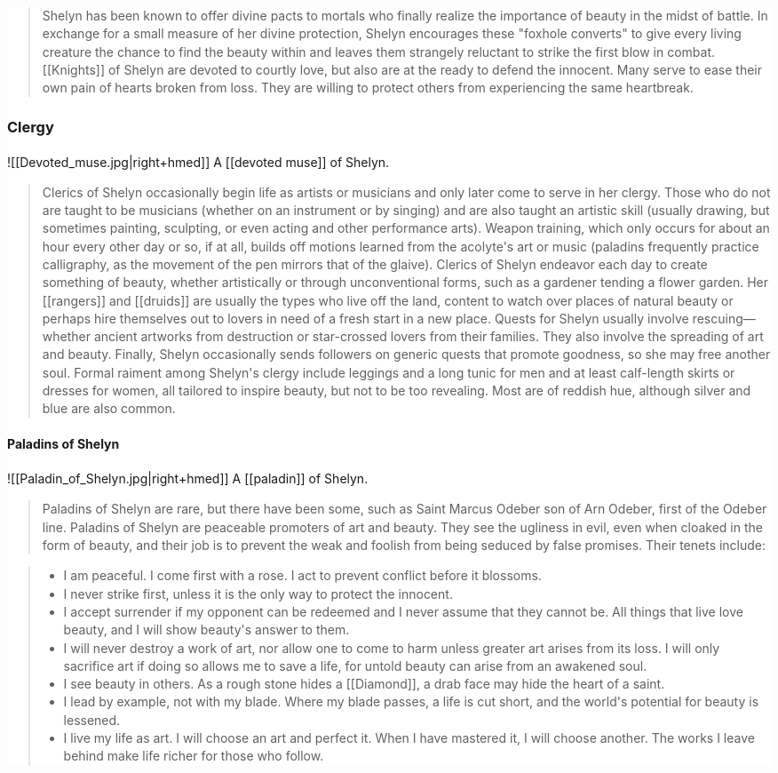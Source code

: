 >  Shelyn has been known to offer divine pacts to mortals who finally realize the importance of beauty in the midst of battle. In exchange for a small measure of her divine protection, Shelyn encourages these "foxhole converts" to give every living creature the chance to find the beauty within and leaves them strangely reluctant to strike the first blow in combat.
>  [[Knights]] of Shelyn are devoted to courtly love, but also are at the ready to defend the innocent. Many serve to ease their own pain of hearts broken from loss. They are willing to protect others from experiencing the same heartbreak.


### Clergy

![[Devoted_muse.jpg|right+hmed]] 
 A [[devoted muse]] of Shelyn.
>  Clerics of Shelyn occasionally begin life as artists or musicians and only later come to serve in her clergy. Those who do not are taught to be musicians (whether on an instrument or by singing) and are also taught an artistic skill (usually drawing, but sometimes painting, sculpting, or even acting and other performance arts). Weapon training, which only occurs for about an hour every other day or so, if at all, builds off motions learned from the acolyte's art or music (paladins frequently practice calligraphy, as the movement of the pen mirrors that of the glaive). Clerics of Shelyn endeavor each day to create something of beauty, whether artistically or through unconventional forms, such as a gardener tending a flower garden.
>  Her [[rangers]] and [[druids]] are usually the types who live off the land, content to watch over places of natural beauty or perhaps hire themselves out to lovers in need of a fresh start in a new place.
>  Quests for Shelyn usually involve rescuing—whether ancient artworks from destruction or star-crossed lovers from their families. They also involve the spreading of art and beauty. Finally, Shelyn occasionally sends followers on generic quests that promote goodness, so she may free another soul.
>  Formal raiment among Shelyn's clergy include leggings and a long tunic for men and at least calf-length skirts or dresses for women, all tailored to inspire beauty, but not to be too revealing. Most are of reddish hue, although silver and blue are also common.


#### Paladins of Shelyn

![[Paladin_of_Shelyn.jpg|right+hmed]] 
 A [[paladin]] of Shelyn.
>  Paladins of Shelyn are rare, but there have been some, such as Saint Marcus Odeber son of Arn Odeber, first of the Odeber line. Paladins of Shelyn are peaceable promoters of art and beauty. They see the ugliness in evil, even when cloaked in the form of beauty, and their job is to prevent the weak and foolish from being seduced by false promises. Their tenets include:

>  - I am peaceful. I come first with a rose. I act to prevent conflict before it blossoms.
>  - I never strike first, unless it is the only way to protect the innocent.
>  - I accept surrender if my opponent can be redeemed and I never assume that they cannot be. All things that live love beauty, and I will show beauty's answer to them.
>  - I will never destroy a work of art, nor allow one to come to harm unless greater art arises from its loss. I will only sacrifice art if doing so allows me to save a life, for untold beauty can arise from an awakened soul.
>  - I see beauty in others. As a rough stone hides a [[Diamond]], a drab face may hide the heart of a saint.
>  - I lead by example, not with my blade. Where my blade passes, a life is cut short, and the world's potential for beauty is lessened.
>  - I live my life as art. I will choose an art and perfect it. When I have mastered it, I will choose another. The works I leave behind make life richer for those who follow.
